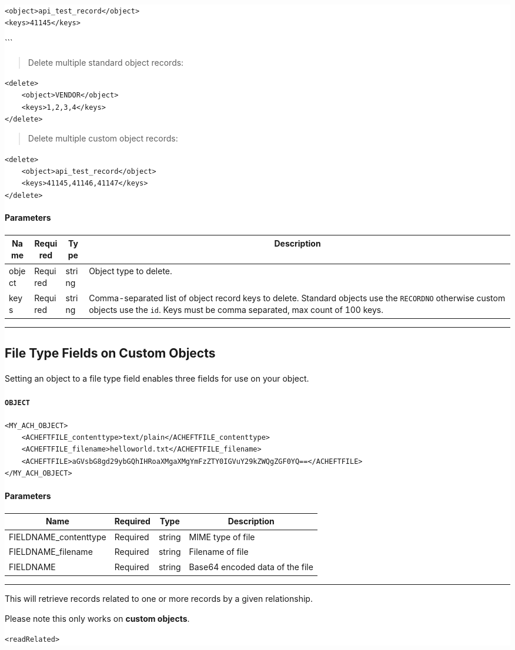     <object>api_test_record</object>
    <keys>41145</keys>
</delete>
```

> Delete multiple standard object records:

```
<delete>
    <object>VENDOR</object>
    <keys>1,2,3,4</keys>
</delete>
```

> Delete multiple custom object records:

```
<delete>
    <object>api_test_record</object>
    <keys>41145,41146,41147</keys>
</delete>
```

#### Parameters

| Name | Required | Type | Description |
| --- | --- | --- | --- |
| object | Required | string | Object type to delete. |
| keys | Required | string | Comma-separated list of object record keys to delete. Standard objects use the `RECORDNO` otherwise custom objects use the `id`. Keys must be comma separated, max count of 100 keys. |

* * *

File Type Fields on Custom Objects
----------------------------------

Setting an object to a file type field enables three fields for use on your object.

#### `OBJECT`

```
<MY_ACH_OBJECT>
    <ACHEFTFILE_contenttype>text/plain</ACHEFTFILE_contenttype>
    <ACHEFTFILE_filename>helloworld.txt</ACHEFTFILE_filename>
    <ACHEFTFILE>aGVsbG8gd29ybGQhIHRoaXMgaXMgYmFzZTY0IGVuY29kZWQgZGF0YQ==</ACHEFTFILE>
</MY_ACH_OBJECT>
```

#### Parameters

| Name | Required | Type | Description |
| --- | --- | --- | --- |
| FIELDNAME\_contenttype | Required | string | MIME type of file |
| FIELDNAME\_filename | Required | string | Filename of file |
| FIELDNAME | Required | string | Base64 encoded data of the file |

* * *

This will retrieve records related to one or more records by a given relationship.

Please note this only works on **custom objects**.

```
<readRelated>